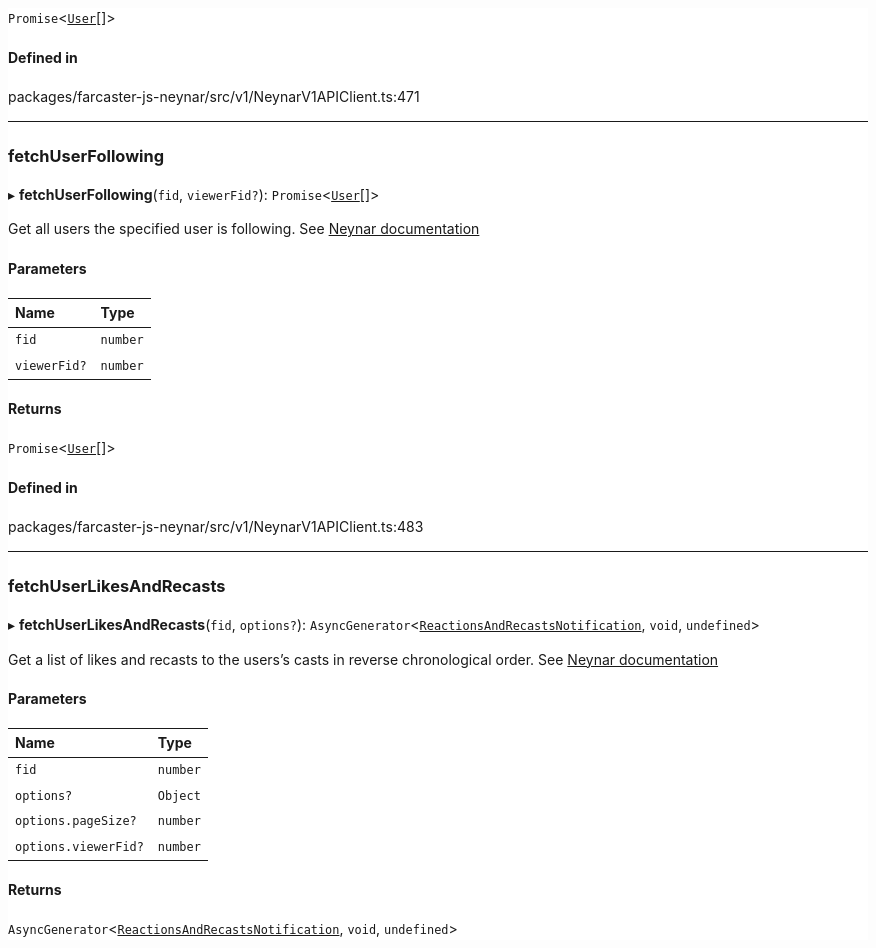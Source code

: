 `Promise`<[`User`](../interfaces/v1.User.md)[]\>

#### Defined in

packages/farcaster-js-neynar/src/v1/NeynarV1APIClient.ts:471

___

### fetchUserFollowing

▸ **fetchUserFollowing**(`fid`, `viewerFid?`): `Promise`<[`User`](../interfaces/v1.User.md)[]\>

Get all users the specified user is following. See [Neynar documentation](https://docs.neynar.com/reference/get-list-of-following)

#### Parameters

| Name | Type |
| :------ | :------ |
| `fid` | `number` |
| `viewerFid?` | `number` |

#### Returns

`Promise`<[`User`](../interfaces/v1.User.md)[]\>

#### Defined in

packages/farcaster-js-neynar/src/v1/NeynarV1APIClient.ts:483

___

### fetchUserLikesAndRecasts

▸ **fetchUserLikesAndRecasts**(`fid`, `options?`): `AsyncGenerator`<[`ReactionsAndRecastsNotification`](../modules/v1.md#reactionsandrecastsnotification), `void`, `undefined`\>

Get a list of likes and recasts to the users’s casts in reverse chronological order. See [Neynar documentation](https://docs.neynar.com/reference/get-user-likes-and-recasts)

#### Parameters

| Name | Type |
| :------ | :------ |
| `fid` | `number` |
| `options?` | `Object` |
| `options.pageSize?` | `number` |
| `options.viewerFid?` | `number` |

#### Returns

`AsyncGenerator`<[`ReactionsAndRecastsNotification`](../modules/v1.md#reactionsandrecastsnotification), `void`, `undefined`\>
